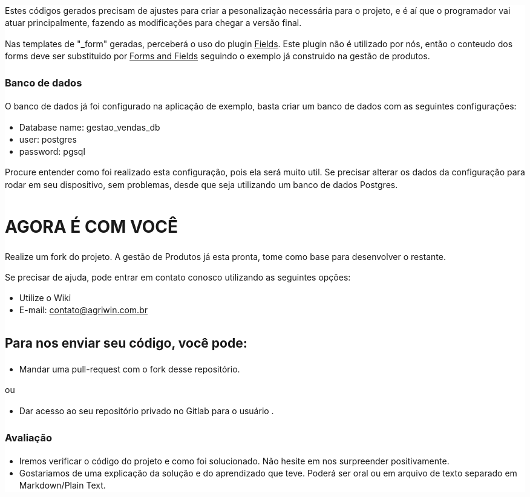 Estes códigos gerados precisam de ajustes para criar a pesonalização necessária para o projeto, e é aí que o programador vai atuar principalmente, fazendo as modificações para chegar a versão final.

Nas templates de "_form" geradas, perceberá o uso do plugin <a href="https://plugins.grails.org/plugin/grails/fields">Fields</a>. Este plugin não é utilizado por nós, então o conteudo dos forms deve ser substituido por <a href="https://gsp.grails.org/latest/guide/index.html#formsAndFields">Forms and Fields</a> seguindo o exemplo já construido na gestão de produtos.

### Banco de dados

O banco de dados já foi configurado na aplicação de exemplo, basta criar um banco de dados com as seguintes configurações:

- Database name: gestao_vendas_db
- user: postgres
- password: pgsql

Procure entender como foi realizado esta configuração, pois ela será muito util. Se precisar alterar os dados da configuração para rodar em seu dispositivo, sem problemas, desde que seja utilizando um banco de dados Postgres.

# AGORA É COM VOCÊ

Realize um fork do projeto. A gestão de Produtos já esta pronta, tome como base para desenvolver o restante.



Se precisar de ajuda, pode entrar em contato conosco utilizando as seguintes opções:

- Utilize o Wiki
- E-mail: contato@agriwin.com.br

## Para nos enviar seu código, você pode:

- Mandar uma pull-request com o fork desse repositório.

ou

- Dar acesso ao seu repositório privado no Gitlab para o usuário <definir>.
	
### Avaliação
	
- Iremos verificar o código do projeto e como foi solucionado. Não hesite em nos surpreender positivamente.
- Gostariamos de uma explicação da solução e do aprendizado que teve. Poderá ser oral ou em arquivo de texto separado em Markdown/Plain Text.
